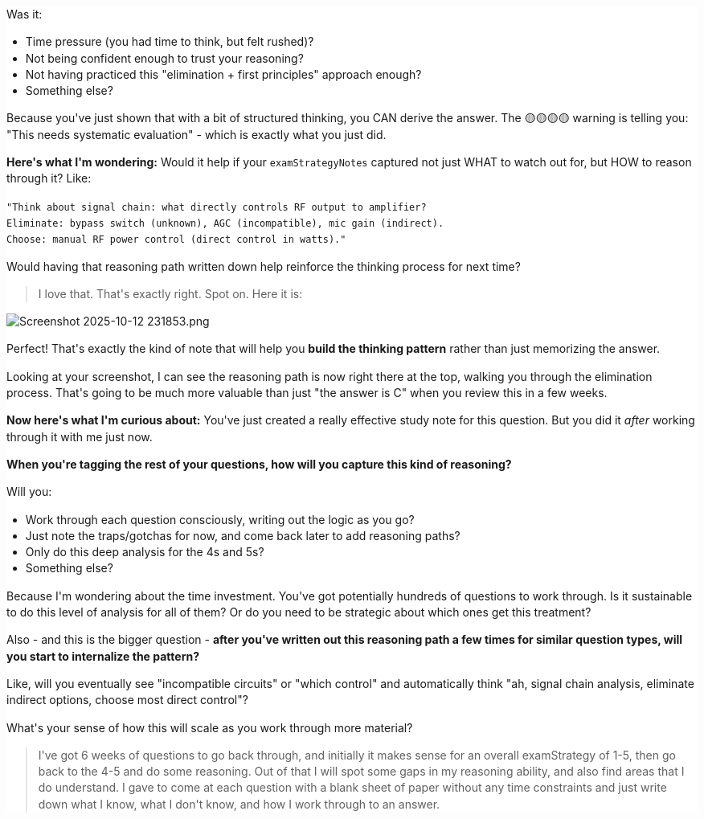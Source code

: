 Was it:

- Time pressure (you had time to think, but felt rushed)?
- Not being confident enough to trust your reasoning?
- Not having practiced this "elimination + first principles" approach enough?
- Something else?

Because you've just shown that with a bit of structured thinking, you CAN derive the answer. The 🟡🟡🟡🟡 warning is telling you: "This needs systematic evaluation" - which is exactly what you just did.

**Here's what I'm wondering:** Would it help if your `examStrategyNotes` captured not just WHAT to watch out for, but HOW to reason through it? Like:

```
"Think about signal chain: what directly controls RF output to amplifier? 
Eliminate: bypass switch (unknown), AGC (incompatible), mic gain (indirect). 
Choose: manual RF power control (direct control in watts)."
```

Would having that reasoning path written down help reinforce the thinking process for next time?



> I love that. That's exactly right. Spot on. Here it is:

![Screenshot 2025-10-12 231853.png](C:\Users\wakey\Pictures\Screenshots\Screenshot%202025-10-12%20231853.png)

Perfect! That's exactly the kind of note that will help you **build the thinking pattern** rather than just memorizing the answer.

Looking at your screenshot, I can see the reasoning path is now right there at the top, walking you through the elimination process. That's going to be much more valuable than just "the answer is C" when you review this in a few weeks.

**Now here's what I'm curious about:** You've just created a really effective study note for this question. But you did it *after* working through it with me just now.

**When you're tagging the rest of your questions, how will you capture this kind of reasoning?**

Will you:

- Work through each question consciously, writing out the logic as you go?
- Just note the traps/gotchas for now, and come back later to add reasoning paths?
- Only do this deep analysis for the 4s and 5s?
- Something else?

Because I'm wondering about the time investment. You've got potentially hundreds of questions to work through. Is it sustainable to do this level of analysis for all of them? Or do you need to be strategic about which ones get this treatment?

Also - and this is the bigger question - **after you've written out this reasoning path a few times for similar question types, will you start to internalize the pattern?**

Like, will you eventually see "incompatible circuits" or "which control" and automatically think "ah, signal chain analysis, eliminate indirect options, choose most direct control"?

What's your sense of how this will scale as you work through more material?



> I've got 6 weeks of questions to go back through, and initially it makes sense for an overall examStrategy of 1-5, then go back to the 4-5 and do some reasoning. Out of that I will spot some gaps in my reasoning ability, and also find areas that I do understand. I gave to come at each question with a blank sheet of paper without any time constraints and just write down what I know, what I don't know, and how I work through to an answer.
